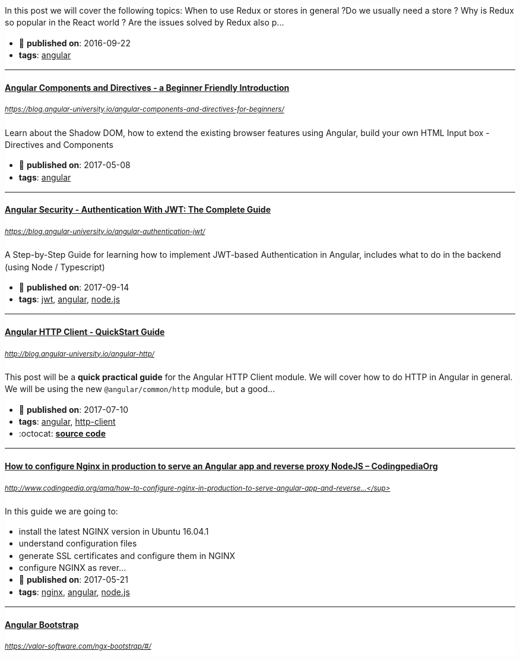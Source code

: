 In this post we will cover the following topics: When to use Redux or stores in general ?Do we usually need a store ? Why is Redux so popular in the React world ? Are the issues solved by Redux also p...
* :calendar: **published on**: 2016-09-22
* **tags**: [angular](../tagged/angular.md)
---
#### [Angular Components and Directives - a Beginner Friendly Introduction](https://blog.angular-university.io/angular-components-and-directives-for-beginners/)
_<sup>https://blog.angular-university.io/angular-components-and-directives-for-beginners/</sup>_

Learn about the Shadow DOM, how to extend the existing browser features using Angular, build your own HTML Input box - Directives and Components
* :calendar: **published on**: 2017-05-08
* **tags**: [angular](../tagged/angular.md)
---
#### [Angular Security - Authentication With JWT: The  Complete Guide](https://blog.angular-university.io/angular-authentication-jwt/)
_<sup>https://blog.angular-university.io/angular-authentication-jwt/</sup>_

A Step-by-Step Guide for learning how to implement JWT-based Authentication in Angular, includes what to do in the backend (using Node / Typescript)
* :calendar: **published on**: 2017-09-14
* **tags**: [jwt](../tagged/jwt.md), [angular](../tagged/angular.md), [node.js](../tagged/node.js.md)
---
#### [Angular HTTP Client - QuickStart Guide](http://blog.angular-university.io/angular-http/)
_<sup>http://blog.angular-university.io/angular-http/</sup>_

This post will be a **quick practical guide** for the Angular HTTP Client module. We will cover how to do HTTP in Angular in general. We will be using the new `@angular/common/http` module, but a good...
* :calendar: **published on**: 2017-07-10
* **tags**: [angular](../tagged/angular.md), [http-client](../tagged/http-client.md)
* :octocat: **[source code](https://github.com/angular-university/angular-http-guide)**
---
#### [How to configure Nginx in production to serve an Angular app and reverse proxy NodeJS – CodingpediaOrg](http://www.codingpedia.org/ama/how-to-configure-nginx-in-production-to-serve-angular-app-and-reverse-proxy-nodejs)
_<sup>http://www.codingpedia.org/ama/how-to-configure-nginx-in-production-to-serve-angular-app-and-reverse...</sup>_

In this guide we are going to:

* install the latest NGINX version in Ubuntu 16.04.1
* understand configuration files
* generate SSL certificates and configure them in NGINX
* configure NGINX as rever...
* :calendar: **published on**: 2017-05-21
* **tags**: [nginx](../tagged/nginx.md), [angular](../tagged/angular.md), [node.js](../tagged/node.js.md)
---
#### [Angular Bootstrap](https://valor-software.com/ngx-bootstrap/#/)
_<sup>https://valor-software.com/ngx-bootstrap/#/</sup>_
